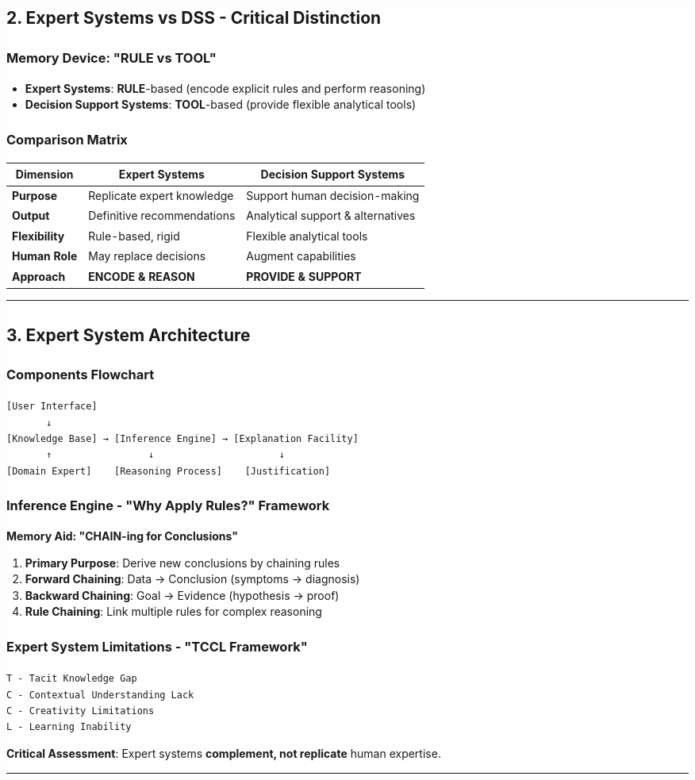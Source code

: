 
## 2. Expert Systems vs DSS - Critical Distinction

### Memory Device: "RULE vs TOOL"
- **Expert Systems**: **RULE**-based (encode explicit rules and perform reasoning)
- **Decision Support Systems**: **TOOL**-based (provide flexible analytical tools)

### Comparison Matrix
| Dimension | Expert Systems | Decision Support Systems |
|-----------|----------------|-------------------------|
| **Purpose** | Replicate expert knowledge | Support human decision-making |
| **Output** | Definitive recommendations | Analytical support & alternatives |
| **Flexibility** | Rule-based, rigid | Flexible analytical tools |
| **Human Role** | May replace decisions | Augment capabilities |
| **Approach** | **ENCODE & REASON** | **PROVIDE & SUPPORT** |

---

## 3. Expert System Architecture

### Components Flowchart
```
[User Interface] 
       ↓
[Knowledge Base] → [Inference Engine] → [Explanation Facility]
       ↑                 ↓                      ↓
[Domain Expert]    [Reasoning Process]    [Justification]
```

### Inference Engine - "Why Apply Rules?" Framework
**Memory Aid: "CHAIN-ing for Conclusions"**

1. **Primary Purpose**: Derive new conclusions by chaining rules
2. **Forward Chaining**: Data → Conclusion (symptoms → diagnosis)
3. **Backward Chaining**: Goal → Evidence (hypothesis → proof)
4. **Rule Chaining**: Link multiple rules for complex reasoning

### Expert System Limitations - "TCCL Framework"
```
T - Tacit Knowledge Gap
C - Contextual Understanding Lack  
C - Creativity Limitations
L - Learning Inability
```

**Critical Assessment**: Expert systems **complement, not replicate** human expertise.

---
